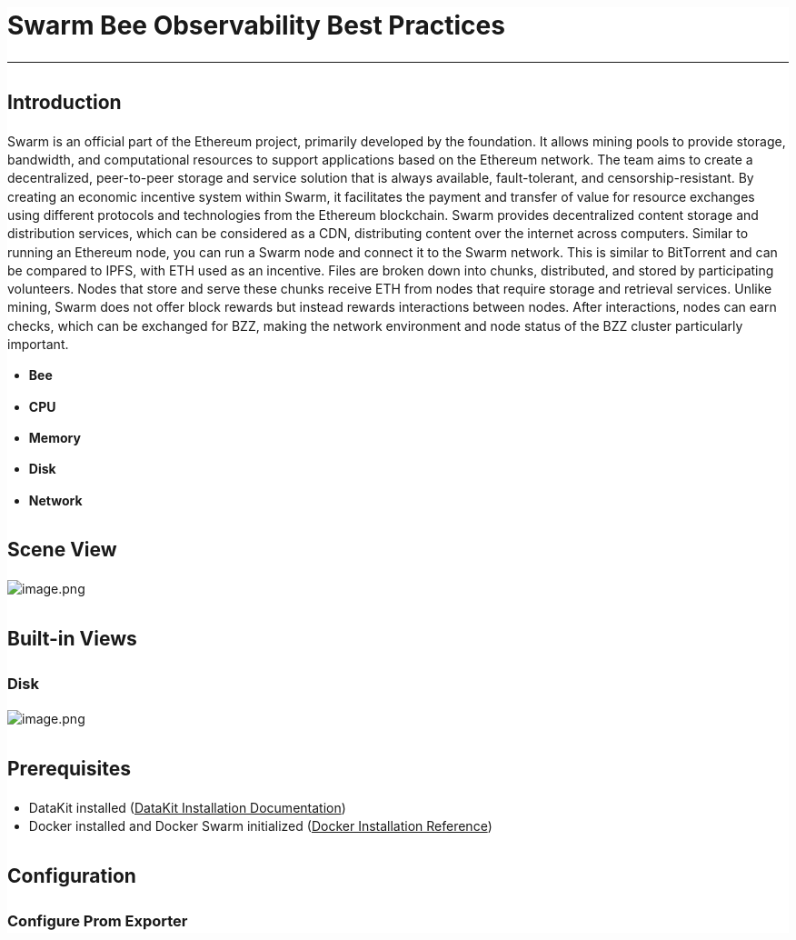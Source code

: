 # Swarm Bee Observability Best Practices
---

## Introduction

Swarm is an official part of the Ethereum project, primarily developed by the foundation. It allows mining pools to provide storage, bandwidth, and computational resources to support applications based on the Ethereum network. The team aims to create a decentralized, peer-to-peer storage and service solution that is always available, fault-tolerant, and censorship-resistant. By creating an economic incentive system within Swarm, it facilitates the payment and transfer of value for resource exchanges using different protocols and technologies from the Ethereum blockchain. Swarm provides decentralized content storage and distribution services, which can be considered as a CDN, distributing content over the internet across computers. Similar to running an Ethereum node, you can run a Swarm node and connect it to the Swarm network. This is similar to BitTorrent and can be compared to IPFS, with ETH used as an incentive. Files are broken down into chunks, distributed, and stored by participating volunteers. Nodes that store and serve these chunks receive ETH from nodes that require storage and retrieval services. Unlike mining, Swarm does not offer block rewards but instead rewards interactions between nodes. After interactions, nodes can earn checks, which can be exchanged for BZZ, making the network environment and node status of the BZZ cluster particularly important.

- **Bee**

- **CPU**
- **Memory**
- **Disk**
- **Network**

## Scene View

![image.png](../images/swarm-bee-1.png)

## Built-in Views

### Disk

![image.png](../images/swarm-bee-2.png)

## Prerequisites

- DataKit installed ([DataKit Installation Documentation](/datakit/datakit-install/))
- Docker installed and Docker Swarm initialized ([Docker Installation Reference](https://docs.docker.com/engine/install/))

## Configuration

### Configure Prom Exporter
